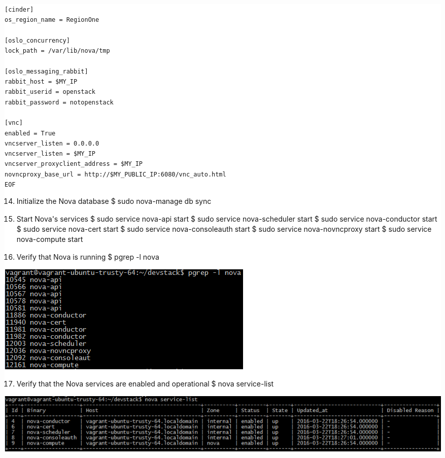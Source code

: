     [cinder]
    os_region_name = RegionOne

    [oslo_concurrency]
    lock_path = /var/lib/nova/tmp

    [oslo_messaging_rabbit]
    rabbit_host = $MY_IP
    rabbit_userid = openstack
    rabbit_password = notopenstack

    [vnc]
    enabled = True
    vncserver_listen = 0.0.0.0
    vncserver_listen = $MY_IP
    vncserver_proxyclient_address = $MY_IP
    novncproxy_base_url = http://$MY_PUBLIC_IP:6080/vnc_auto.html
    EOF

14) Initialize the Nova database
    $ sudo nova-manage db sync

15) Start Nova's services
    $ sudo service nova-api start
    $ sudo service nova-scheduler start
    $ sudo service nova-conductor start
    $ sudo service nova-cert start
    $ sudo service nova-consoleauth start
    $ sudo service nova-novncproxy start
    $ sudo service nova-compute start

16) Verify that Nova is running
    $ pgrep -l nova

![pgrep_-l_nova](./resources/CLI/pgrep_-l_nova.png)

17) Verify that the Nova services are enabled and operational
    $ nova service-list

![nova_service-list](./resources/CLI/nova_service-list.png)
